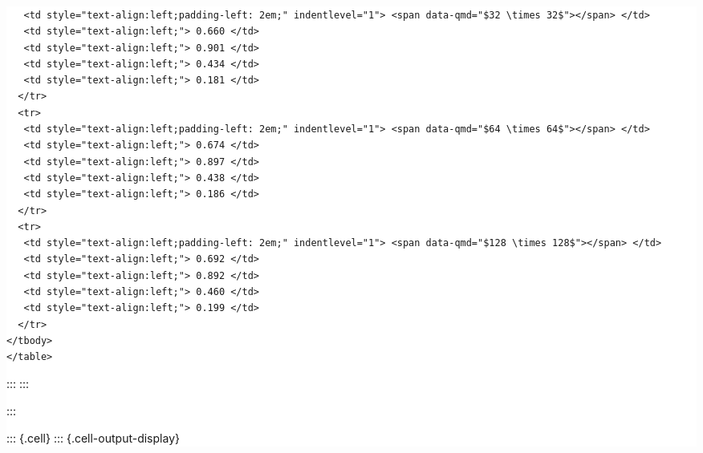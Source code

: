 ```{=html}
   <td style="text-align:left;padding-left: 2em;" indentlevel="1"> <span data-qmd="$32 \times 32$"></span> </td>
   <td style="text-align:left;"> 0.660 </td>
   <td style="text-align:left;"> 0.901 </td>
   <td style="text-align:left;"> 0.434 </td>
   <td style="text-align:left;"> 0.181 </td>
  </tr>
  <tr>
   <td style="text-align:left;padding-left: 2em;" indentlevel="1"> <span data-qmd="$64 \times 64$"></span> </td>
   <td style="text-align:left;"> 0.674 </td>
   <td style="text-align:left;"> 0.897 </td>
   <td style="text-align:left;"> 0.438 </td>
   <td style="text-align:left;"> 0.186 </td>
  </tr>
  <tr>
   <td style="text-align:left;padding-left: 2em;" indentlevel="1"> <span data-qmd="$128 \times 128$"></span> </td>
   <td style="text-align:left;"> 0.692 </td>
   <td style="text-align:left;"> 0.892 </td>
   <td style="text-align:left;"> 0.460 </td>
   <td style="text-align:left;"> 0.199 </td>
  </tr>
</tbody>
</table>

```



:::
:::

:::


::: {.cell}
::: {.cell-output-display}